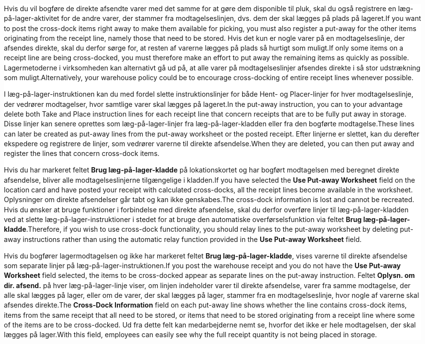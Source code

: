 <span data-ttu-id="989a5-111">Hvis du vil bogføre de direkte afsendte varer med det samme for at gøre dem disponible til pluk, skal du også registrere en læg-på-lager-aktivitet for de andre varer, der stammer fra modtagelseslinjen, dvs. dem der skal lægges på plads på lageret.</span><span class="sxs-lookup"><span data-stu-id="989a5-111">If you want to post the cross-dock items right away to make them available for picking, you must also register a put-away for the other items originating from the receipt line, namely those that need to be stored.</span></span> <span data-ttu-id="989a5-112">Hvis det kun er nogle varer på en modtagelseslinje, der afsendes direkte, skal du derfor sørge for, at resten af varerne lægges på plads så hurtigt som muligt.</span><span class="sxs-lookup"><span data-stu-id="989a5-112">If only some items on a receipt line are being cross-docked, you must therefore make an effort to put away the remaining items as quickly as possible.</span></span> <span data-ttu-id="989a5-113">Lagermetoderne i virksomheden kan alternativt gå ud på, at alle varer på modtagelseslinjer afsendes direkte i så stor udstrækning som muligt.</span><span class="sxs-lookup"><span data-stu-id="989a5-113">Alternatively, your warehouse policy could be to encourage cross-docking of entire receipt lines whenever possible.</span></span>  

<span data-ttu-id="989a5-114">I læg-på-lager-instruktionen kan du med fordel slette instruktionslinjer for både Hent- og Placer-linjer for hver modtagelseslinje, der vedrører modtagelser, hvor samtlige varer skal lægges på lageret.</span><span class="sxs-lookup"><span data-stu-id="989a5-114">In the put-away instruction, you can to your advantage delete both Take and Place instruction lines for each receipt line that concern receipts that are to be fully put away in storage.</span></span> <span data-ttu-id="989a5-115">Disse linjer kan senere oprettes som læg-på-lager-linjer fra læg-på-lager-kladden eller fra den bogførte modtagelse.</span><span class="sxs-lookup"><span data-stu-id="989a5-115">These lines can later be created as put-away lines from the put-away worksheet or the posted receipt.</span></span> <span data-ttu-id="989a5-116">Efter linjerne er slettet, kan du derefter ekspedere og registrere de linjer, som vedrører varerne til direkte afsendelse.</span><span class="sxs-lookup"><span data-stu-id="989a5-116">When they are deleted, you can then put away and register the lines that concern cross-dock items.</span></span>  

<span data-ttu-id="989a5-117">Hvis du har markeret feltet **Brug læg-på-lager-kladde** på lokationskortet og har bogført modtagelsen med beregnet direkte afsendelse, bliver alle modtagelseslinjerne tilgængelige i kladden.</span><span class="sxs-lookup"><span data-stu-id="989a5-117">If you have selected the **Use Put-away Worksheet** field on the location card and have posted your receipt with calculated cross-docks, all the receipt lines become available in the worksheet.</span></span> <span data-ttu-id="989a5-118">Oplysninger om direkte afsendelser går tabt og kan ikke genskabes.</span><span class="sxs-lookup"><span data-stu-id="989a5-118">The cross-dock information is lost and cannot be recreated.</span></span> <span data-ttu-id="989a5-119">Hvis du ønsker at bruge funktioner i forbindelse med direkte afsendelse, skal du derfor overføre linjer til læg-på-lager-kladden ved at slette læg-på-lager-instruktioner i stedet for at bruge den automatiske overførselsfunktion via feltet **Brug læg-på-lager-kladde**.</span><span class="sxs-lookup"><span data-stu-id="989a5-119">Therefore, if you wish to use cross-dock functionality, you should relay lines to the put-away worksheet by deleting put-away instructions rather than using the automatic relay function provided in the **Use Put-away Worksheet** field.</span></span>  

<span data-ttu-id="989a5-120">Hvis du bogfører lagermodtagelsen og ikke har markeret feltet **Brug læg-på-lager-kladde**, vises varerne til direkte afsendelse som separate linjer på læg-på-lager-instruktionen.</span><span class="sxs-lookup"><span data-stu-id="989a5-120">If you post the warehouse receipt and you do not have the **Use Put-away Worksheet** field selected, the items to be cross-docked appear as separate lines on the put-away instruction.</span></span> <span data-ttu-id="989a5-121">Feltet **Oplysn. om dir. afsend.** på hver læg-på-lager-linje viser, om linjen indeholder varer til direkte afsendelse, varer fra samme modtagelse, der alle skal lægges på lager, eller om de varer, der skal lægges på lager, stammer fra en modtagelseslinje, hvor nogle af varerne skal afsendes direkte.</span><span class="sxs-lookup"><span data-stu-id="989a5-121">The **Cross-Dock Information** field on each put-away line shows whether the line contains cross-dock items, items from the same receipt that all need to be stored, or items that need to be stored originating from a receipt line where some of the items are to be cross-docked.</span></span> <span data-ttu-id="989a5-122">Ud fra dette felt kan medarbejderne nemt se, hvorfor det ikke er hele modtagelsen, der skal lægges på lager.</span><span class="sxs-lookup"><span data-stu-id="989a5-122">With this field, employees can easily see why the full receipt quantity is not being placed in storage.</span></span>  

